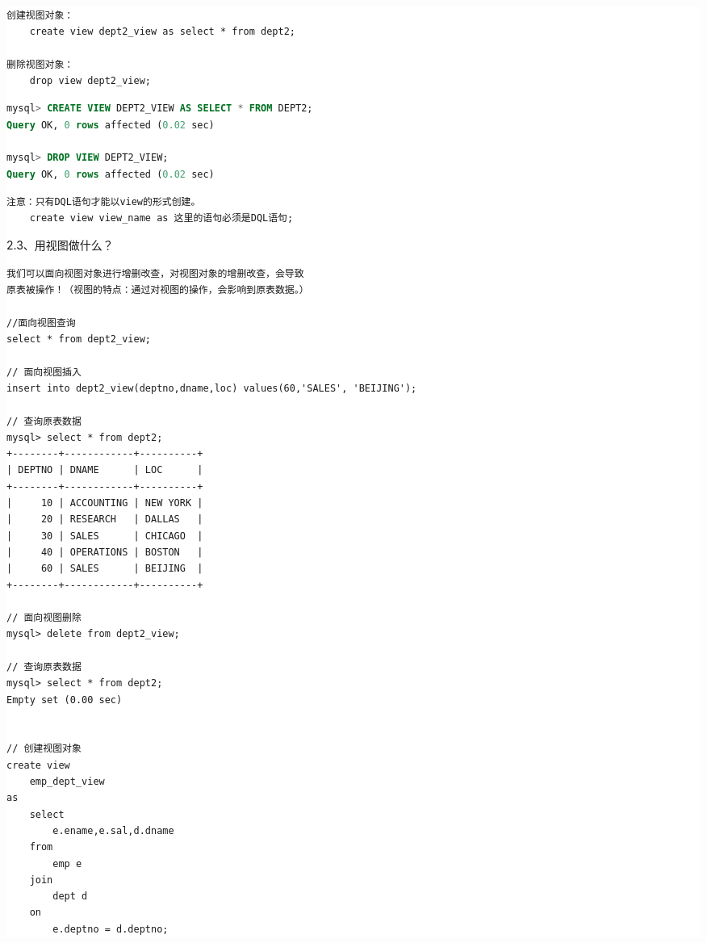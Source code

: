 	创建视图对象：
		create view dept2_view as select * from dept2;
	
	删除视图对象：
		drop view dept2_view;

```SQL
mysql> CREATE VIEW DEPT2_VIEW AS SELECT * FROM DEPT2;
Query OK, 0 rows affected (0.02 sec)

mysql> DROP VIEW DEPT2_VIEW;
Query OK, 0 rows affected (0.02 sec)
```
	
	注意：只有DQL语句才能以view的形式创建。
		create view view_name as 这里的语句必须是DQL语句;

2.3、用视图做什么？

	我们可以面向视图对象进行增删改查，对视图对象的增删改查，会导致
	原表被操作！（视图的特点：通过对视图的操作，会影响到原表数据。）

	//面向视图查询
	select * from dept2_view; 

	// 面向视图插入
	insert into dept2_view(deptno,dname,loc) values(60,'SALES', 'BEIJING');

	// 查询原表数据
	mysql> select * from dept2;
	+--------+------------+----------+
	| DEPTNO | DNAME      | LOC      |
	+--------+------------+----------+
	|     10 | ACCOUNTING | NEW YORK |
	|     20 | RESEARCH   | DALLAS   |
	|     30 | SALES      | CHICAGO  |
	|     40 | OPERATIONS | BOSTON   |
	|     60 | SALES      | BEIJING  |
	+--------+------------+----------+

	// 面向视图删除
	mysql> delete from dept2_view;

	// 查询原表数据
	mysql> select * from dept2;
	Empty set (0.00 sec)
	

	// 创建视图对象
	create view 
		emp_dept_view
	as
		select 
			e.ename,e.sal,d.dname
		from
			emp e
		join
			dept d
		on
			e.deptno = d.deptno;
